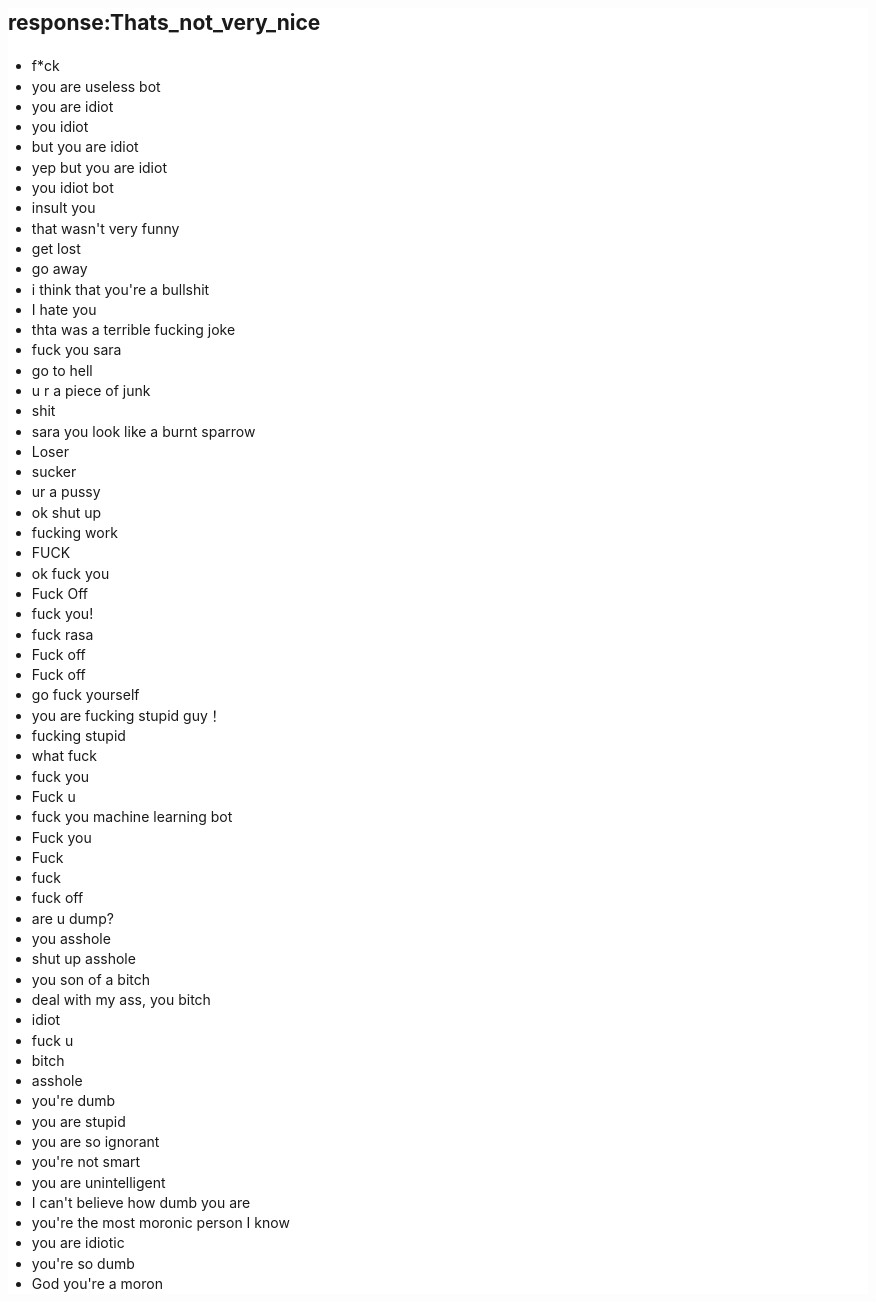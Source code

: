 ## response:Thats_not_very_nice
- f*ck
- you are useless bot
- you are idiot
- you idiot
- but you are idiot
- yep but you are idiot
- you idiot bot
- insult you
- that wasn't very funny
- get lost
- go away
- i think that you're a bullshit
- I hate you
- thta was a terrible fucking joke
- fuck you sara
- go to hell
- u r a piece of junk
- shit
- sara you look like a burnt sparrow
- Loser
- sucker
- ur a pussy
- ok shut up
- fucking work
- FUCK
- ok fuck you
- Fuck Off
- fuck you!
- fuck rasa
- Fuck off
- Fuck off
- go fuck yourself
- you are fucking stupid guy！
- fucking stupid
- what fuck
- fuck you
- Fuck u
- fuck you machine learning bot
- Fuck you
- Fuck
- fuck
- fuck off
- are u dump?
- you asshole
- shut up asshole
- you son of a bitch
- deal with my ass, you bitch
- idiot
- fuck u
- bitch
- asshole
- you're dumb
- you are stupid
- you are so ignorant
- you're not smart
- you are unintelligent
- I can't believe how dumb you are
- you're the most moronic person I know
- you are idiotic
- you're so dumb
- God you're a moron